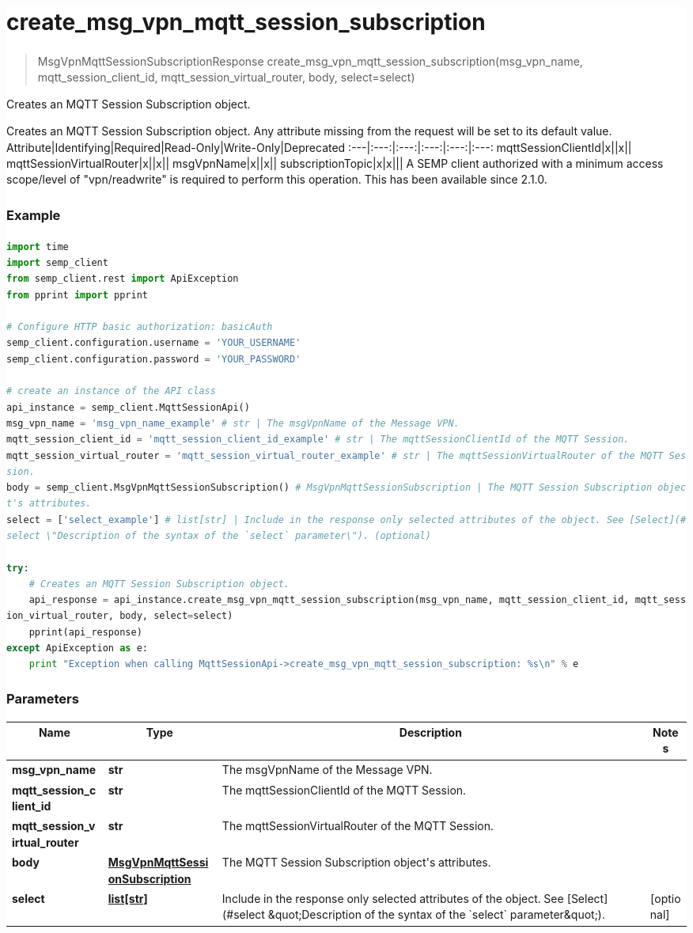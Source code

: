 # **create_msg_vpn_mqtt_session_subscription**
> MsgVpnMqttSessionSubscriptionResponse create_msg_vpn_mqtt_session_subscription(msg_vpn_name, mqtt_session_client_id, mqtt_session_virtual_router, body, select=select)

Creates an MQTT Session Subscription object.

Creates an MQTT Session Subscription object. Any attribute missing from the request will be set to its default value.   Attribute|Identifying|Required|Read-Only|Write-Only|Deprecated :---|:---:|:---:|:---:|:---:|:---: mqttSessionClientId|x||x|| mqttSessionVirtualRouter|x||x|| msgVpnName|x||x|| subscriptionTopic|x|x|||    A SEMP client authorized with a minimum access scope/level of \"vpn/readwrite\" is required to perform this operation.  This has been available since 2.1.0.

### Example 
```python
import time
import semp_client
from semp_client.rest import ApiException
from pprint import pprint

# Configure HTTP basic authorization: basicAuth
semp_client.configuration.username = 'YOUR_USERNAME'
semp_client.configuration.password = 'YOUR_PASSWORD'

# create an instance of the API class
api_instance = semp_client.MqttSessionApi()
msg_vpn_name = 'msg_vpn_name_example' # str | The msgVpnName of the Message VPN.
mqtt_session_client_id = 'mqtt_session_client_id_example' # str | The mqttSessionClientId of the MQTT Session.
mqtt_session_virtual_router = 'mqtt_session_virtual_router_example' # str | The mqttSessionVirtualRouter of the MQTT Session.
body = semp_client.MsgVpnMqttSessionSubscription() # MsgVpnMqttSessionSubscription | The MQTT Session Subscription object's attributes.
select = ['select_example'] # list[str] | Include in the response only selected attributes of the object. See [Select](#select \"Description of the syntax of the `select` parameter\"). (optional)

try: 
    # Creates an MQTT Session Subscription object.
    api_response = api_instance.create_msg_vpn_mqtt_session_subscription(msg_vpn_name, mqtt_session_client_id, mqtt_session_virtual_router, body, select=select)
    pprint(api_response)
except ApiException as e:
    print "Exception when calling MqttSessionApi->create_msg_vpn_mqtt_session_subscription: %s\n" % e
```

### Parameters

Name | Type | Description  | Notes
------------- | ------------- | ------------- | -------------
 **msg_vpn_name** | **str**| The msgVpnName of the Message VPN. | 
 **mqtt_session_client_id** | **str**| The mqttSessionClientId of the MQTT Session. | 
 **mqtt_session_virtual_router** | **str**| The mqttSessionVirtualRouter of the MQTT Session. | 
 **body** | [**MsgVpnMqttSessionSubscription**](MsgVpnMqttSessionSubscription.md)| The MQTT Session Subscription object&#39;s attributes. | 
 **select** | [**list[str]**](str.md)| Include in the response only selected attributes of the object. See [Select](#select \&quot;Description of the syntax of the &#x60;select&#x60; parameter\&quot;). | [optional] 
